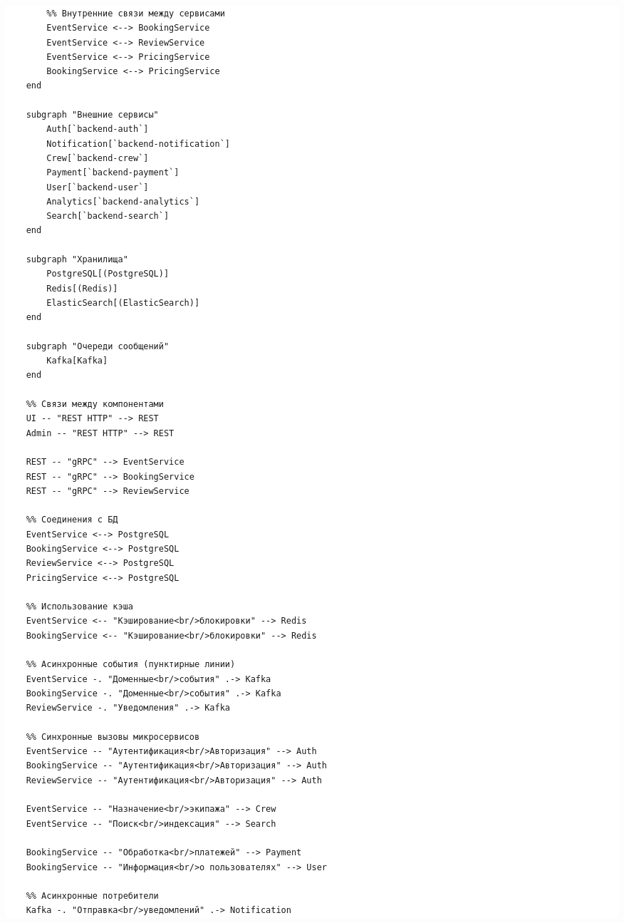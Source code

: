 ```mermaid
        %% Внутренние связи между сервисами
        EventService <--> BookingService
        EventService <--> ReviewService
        EventService <--> PricingService
        BookingService <--> PricingService
    end
    
    subgraph "Внешние сервисы"
        Auth[`backend-auth`]
        Notification[`backend-notification`]
        Crew[`backend-crew`]
        Payment[`backend-payment`]
        User[`backend-user`]
        Analytics[`backend-analytics`]
        Search[`backend-search`]
    end
    
    subgraph "Хранилища"
        PostgreSQL[(PostgreSQL)]
        Redis[(Redis)]
        ElasticSearch[(ElasticSearch)]
    end
    
    subgraph "Очереди сообщений"
        Kafka[Kafka]
    end
    
    %% Связи между компонентами
    UI -- "REST HTTP" --> REST
    Admin -- "REST HTTP" --> REST
    
    REST -- "gRPC" --> EventService
    REST -- "gRPC" --> BookingService
    REST -- "gRPC" --> ReviewService
    
    %% Соединения с БД
    EventService <--> PostgreSQL
    BookingService <--> PostgreSQL
    ReviewService <--> PostgreSQL
    PricingService <--> PostgreSQL
    
    %% Использование кэша
    EventService <-- "Кэширование<br/>блокировки" --> Redis
    BookingService <-- "Кэширование<br/>блокировки" --> Redis
    
    %% Асинхронные события (пунктирные линии)
    EventService -. "Доменные<br/>события" .-> Kafka
    BookingService -. "Доменные<br/>события" .-> Kafka
    ReviewService -. "Уведомления" .-> Kafka
    
    %% Синхронные вызовы микросервисов
    EventService -- "Аутентификация<br/>Авторизация" --> Auth
    BookingService -- "Аутентификация<br/>Авторизация" --> Auth
    ReviewService -- "Аутентификация<br/>Авторизация" --> Auth
    
    EventService -- "Назначение<br/>экипажа" --> Crew
    EventService -- "Поиск<br/>индексация" --> Search
    
    BookingService -- "Обработка<br/>платежей" --> Payment
    BookingService -- "Информация<br/>о пользователях" --> User
    
    %% Асинхронные потребители
    Kafka -. "Отправка<br/>уведомлений" .-> Notification
```